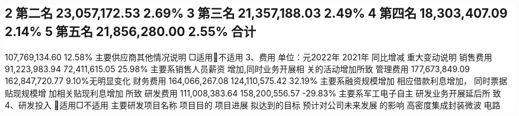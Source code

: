 2
第二名
23,057,172.53
2.69%
3
第三名
21,357,188.03
2.49%
4
第四名
18,303,407.09
2.14%
5
第五名
21,856,280.00
2.55%
合计
--
107,769,134.60
12.58%
主要供应商其他情况说明
□适用不适用
3、费用
单位：元2022年
2021年
同比增减
重大变动说明
销售费用
91,223,983.94
72,411,615.05
25.98%
主要系销售人员薪资
增加,同时业务开展相
关的活动增加所致
管理费用
177,673,849.09
162,847,720.77
9.10%无明显变化
财务费用
164,066,267.08
124,110,575.42
32.19%
主要系融资规模增加
相应借款利息增加，
同时票据贴现规模增
加相关贴现利息增加
所致
研发费用
111,008,383.64
158,200,556.57
-29.83%
主要系军工电子自主
研发业务开展延后所
致
4、研发投入
适用□不适用
主要研发项目名称
项目目的
项目进展
拟达到的目标
预计对公司未来发展
的影响
高密度集成封装微波
电路